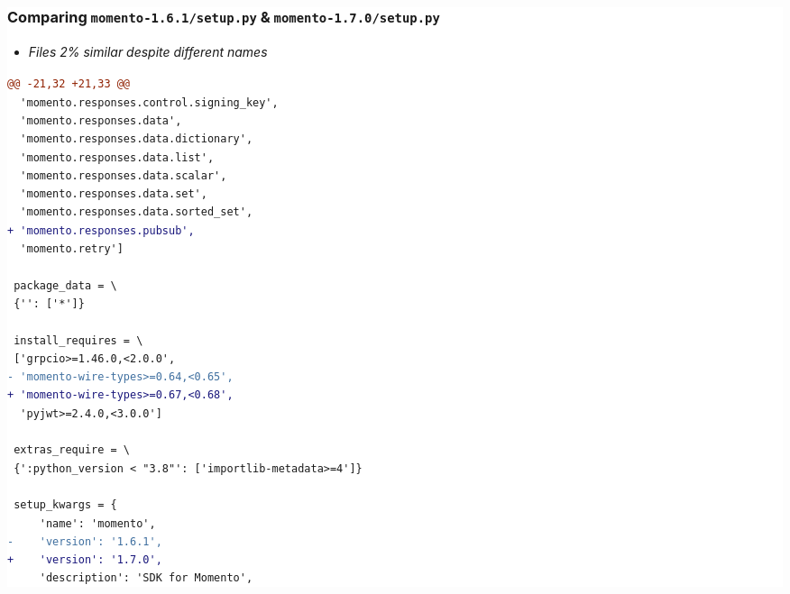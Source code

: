 ### Comparing `momento-1.6.1/setup.py` & `momento-1.7.0/setup.py`

 * *Files 2% similar despite different names*

```diff
@@ -21,32 +21,33 @@
  'momento.responses.control.signing_key',
  'momento.responses.data',
  'momento.responses.data.dictionary',
  'momento.responses.data.list',
  'momento.responses.data.scalar',
  'momento.responses.data.set',
  'momento.responses.data.sorted_set',
+ 'momento.responses.pubsub',
  'momento.retry']
 
 package_data = \
 {'': ['*']}
 
 install_requires = \
 ['grpcio>=1.46.0,<2.0.0',
- 'momento-wire-types>=0.64,<0.65',
+ 'momento-wire-types>=0.67,<0.68',
  'pyjwt>=2.4.0,<3.0.0']
 
 extras_require = \
 {':python_version < "3.8"': ['importlib-metadata>=4']}
 
 setup_kwargs = {
     'name': 'momento',
-    'version': '1.6.1',
+    'version': '1.7.0',
     'description': 'SDK for Momento',
```
